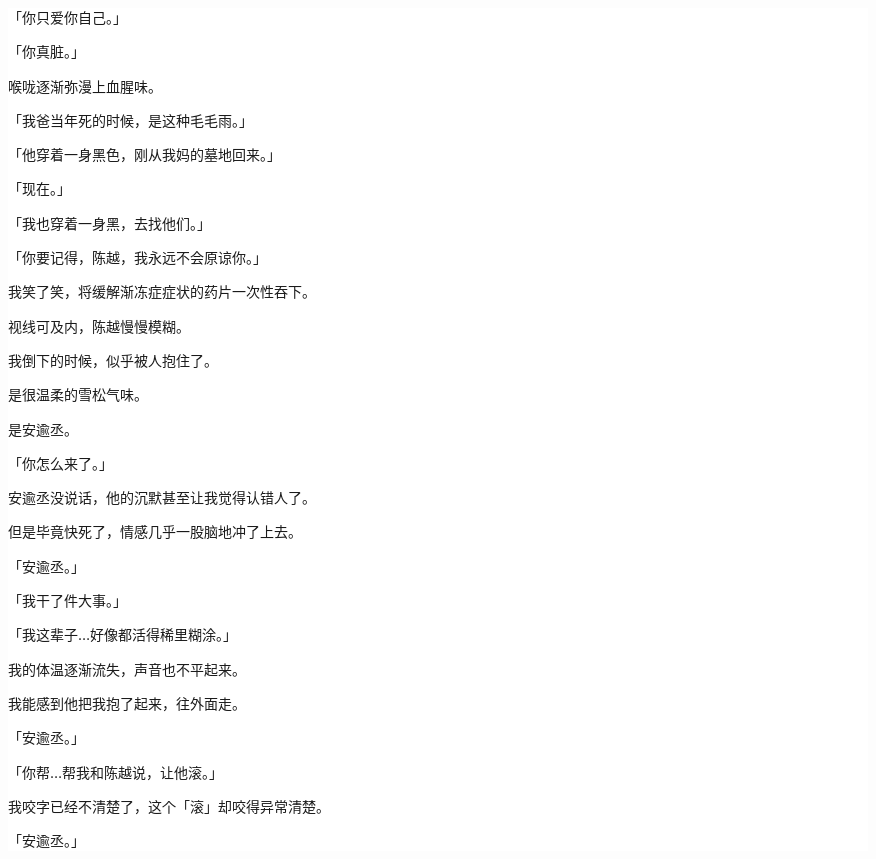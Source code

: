 「你只爱你自己。」


「你真脏。」


喉咙逐渐弥漫上血腥味。


「我爸当年死的时候，是这种毛毛雨。」


「他穿着一身黑色，刚从我妈的墓地回来。」


「现在。」


「我也穿着一身黑，去找他们。」


「你要记得，陈越，我永远不会原谅你。」


我笑了笑，将缓解渐冻症症状的药片一次性吞下。


视线可及内，陈越慢慢模糊。


我倒下的时候，似乎被人抱住了。


是很温柔的雪松气味。


是安逾丞。


「你怎么来了。」


安逾丞没说话，他的沉默甚至让我觉得认错人了。


但是毕竟快死了，情感几乎一股脑地冲了上去。


「安逾丞。」


「我干了件大事。」


「我这辈子…好像都活得稀里糊涂。」


我的体温逐渐流失，声音也不平起来。


我能感到他把我抱了起来，往外面走。


「安逾丞。」


「你帮…帮我和陈越说，让他滚。」


我咬字已经不清楚了，这个「滚」却咬得异常清楚。


「安逾丞。」
